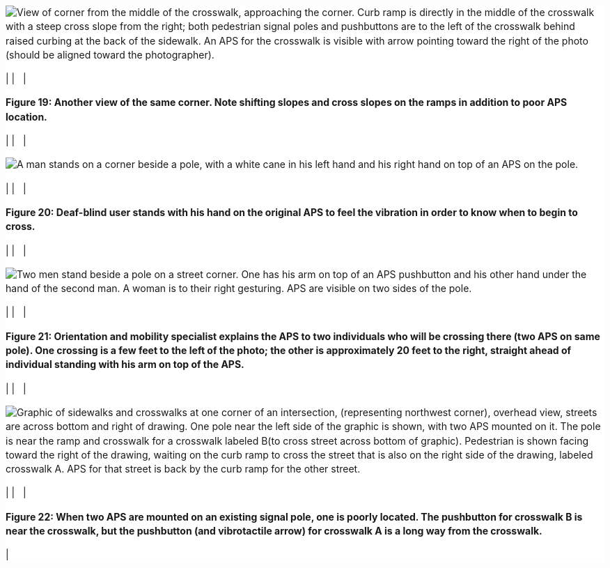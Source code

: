 ![View of corner from the middle of the crosswalk, approaching the corner. Curb ramp is directly in the middle of the crosswalk with a steep cross slope from the right; both pedestrian signal poles and pushbuttons are to the left of the crosswalk behind raised curbing at the back of the sidewalk. An APS for the crosswalk is visible with arrow pointing toward the right of the photo (should be aligned toward the photographer).](https://www.access-board.gov/images/research/APS-Installation-Common_Problems/clip_image002_0028.gif)

 |
|   |

**Figure 19: Another view of the same corner. Note shifting slopes and cross slopes on the ramps in addition to poor APS location.**

 |
|   |

![A man stands on a corner beside a pole, with a white cane in his left hand and his right hand on top of an APS on the pole.](https://www.access-board.gov/images/research/APS-Installation-Common_Problems/clip_image001_0001.jpg)

 |
|   |

**Figure 20: Deaf-blind user stands with his hand on the original APS to feel the vibration in order to know when to begin to cross.**

 |
|   |

![Two men stand beside a pole on a street corner. One has his arm on top of an APS pushbutton and his other hand under the hand of the second man. A woman is to their right gesturing. APS are visible on two sides of the pole.](https://www.access-board.gov/images/research/APS-Installation-Common_Problems/clip_image001_0005.jpg)

 |
|   |

**Figure 21: Orientation and mobility specialist explains the APS to two individuals who will be crossing there (two APS on same pole). One crossing is a few feet to the left of the photo; the other is approximately 20 feet to the right, straight ahead of individual standing with his arm on top of the APS.**

 |
|   |

![Graphic of sidewalks and crosswalks at one corner of an intersection, (representing northwest corner), overhead view, streets are across bottom and right of drawing. One pole near the left side of the graphic is shown, with two APS mounted on it. The pole is near the ramp and crosswalk for a crosswalk labeled B(to cross street across bottom of graphic). Pedestrian is shown facing toward the right of the drawing, waiting on the curb ramp to cross the street that is also on the right side of the drawing, labeled crosswalk A. APS for that street is back by the curb ramp for the other street.](https://www.access-board.gov/images/research/APS-Installation-Common_Problems/clip_image001_0006.jpg)

 |
|   |

**Figure 22: When two APS are mounted on an existing signal pole, one is poorly located. The pushbutton for crosswalk B is near the crosswalk, but the pushbutton (and vibrotactile arrow) for crosswalk A is a long way from the crosswalk.**

 |
